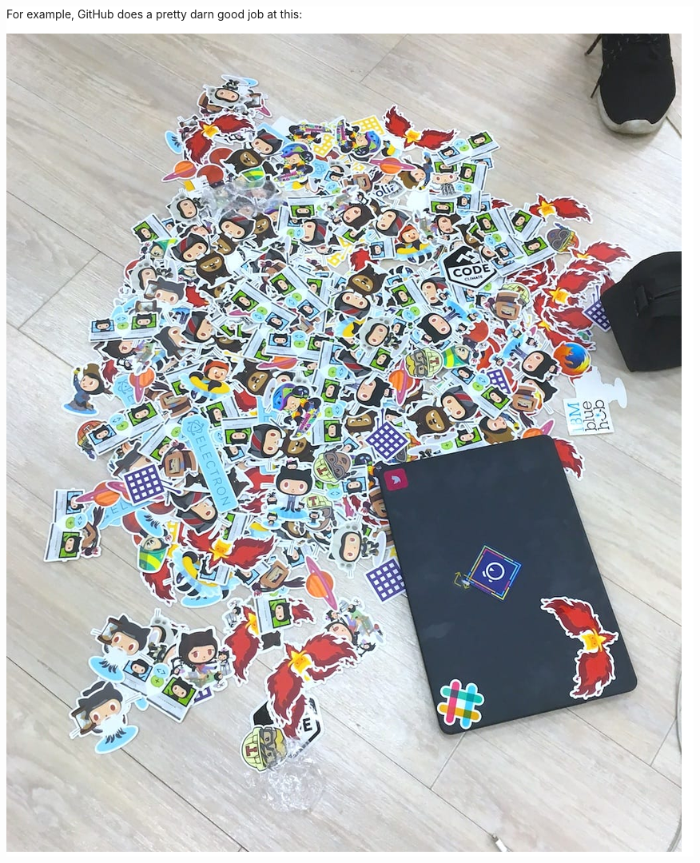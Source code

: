For example, GitHub does a pretty darn good job at this:

![Github (and others) stickers on the floor, at DevRelCon Tokyo 2017](../images/photos/objects/github-others-stickers-floor-devrelcon-tokyo-2017.jpg)
